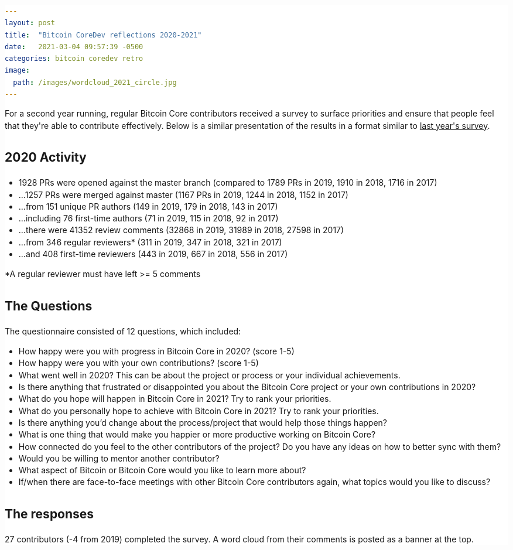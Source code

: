 ```yaml
---
layout: post
title:  "Bitcoin CoreDev reflections 2020-2021"
date:   2021-03-04 09:57:39 -0500
categories: bitcoin coredev retro
image:
  path: /images/wordcloud_2021_circle.jpg
---
```

For a second year running, regular Bitcoin Core contributors received a survey to surface priorities and ensure that people feel that they're able to contribute effectively. Below is a similar presentation of the results in a format similar to [last year's survey](/bitcoin/coredev/retro/coredev-2019-retro/).

## 2020 Activity

- 1928 PRs were opened against the master branch (compared to 1789 PRs in 2019, 1910 in 2018, 1716 in 2017)
- ...1257 PRs were merged against master (1167 PRs in 2019, 1244 in 2018, 1152 in 2017)
- ...from 151 unique PR authors (149 in 2019, 179 in 2018, 143 in 2017)
- ...including 76 first-time authors (71 in 2019, 115 in 2018, 92 in 2017)
- ...there were 41352 review comments (32868 in 2019, 31989 in 2018, 27598 in 2017)
- ...from 346 regular reviewers\* (311 in 2019, 347 in 2018, 321 in 2017)
- ...and 408 first-time reviewers (443 in 2019, 667 in 2018, 556 in 2017)

\*A regular reviewer must have left >= 5 comments

## The Questions

The questionnaire consisted of 12 questions, which included:

- How happy were you with progress in Bitcoin Core in 2020? (score 1-5)
- How happy were you with your own contributions? (score 1-5)
- What went well in 2020? This can be about the project or process or your individual achievements.
- Is there anything that frustrated or disappointed you about the Bitcoin Core project or your own contributions in 2020?
- What do you hope will happen in Bitcoin Core in 2021? Try to rank your priorities.
- What do you personally hope to achieve with Bitcoin Core in 2021? Try to rank your priorities.
- Is there anything you’d change about the process/project that would help those things happen?
- What is one thing that would make you happier or more productive working on Bitcoin Core?
- How connected do you feel to the other contributors of the project? Do you have any ideas on how to better sync with them?
- Would you be willing to mentor another contributor?
- What aspect of Bitcoin or Bitcoin Core would you like to learn more about?
- If/when there are face-to-face meetings with other Bitcoin Core contributors again, what topics would you like to discuss?
  
## The responses

27 contributors (-4 from 2019) completed the survey. A word cloud from their comments is posted as a banner at the top.

